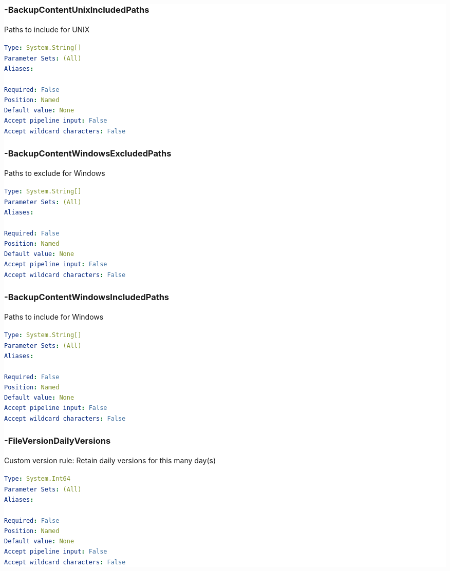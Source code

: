 ### -BackupContentUnixIncludedPaths
Paths to include for UNIX

```yaml
Type: System.String[]
Parameter Sets: (All)
Aliases:

Required: False
Position: Named
Default value: None
Accept pipeline input: False
Accept wildcard characters: False
```

### -BackupContentWindowsExcludedPaths
Paths to exclude for Windows

```yaml
Type: System.String[]
Parameter Sets: (All)
Aliases:

Required: False
Position: Named
Default value: None
Accept pipeline input: False
Accept wildcard characters: False
```

### -BackupContentWindowsIncludedPaths
Paths to include for Windows

```yaml
Type: System.String[]
Parameter Sets: (All)
Aliases:

Required: False
Position: Named
Default value: None
Accept pipeline input: False
Accept wildcard characters: False
```

### -FileVersionDailyVersions
Custom version rule: Retain daily versions for this many day(s)

```yaml
Type: System.Int64
Parameter Sets: (All)
Aliases:

Required: False
Position: Named
Default value: None
Accept pipeline input: False
Accept wildcard characters: False
```

